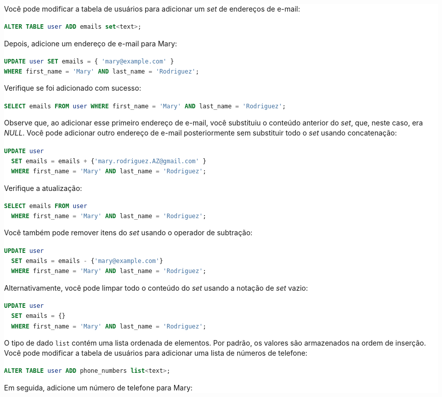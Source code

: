 Você pode modificar a tabela de usuários para adicionar um *set* de endereços de e-mail:

```sql
ALTER TABLE user ADD emails set<text>;
```

Depois, adicione um endereço de e-mail para Mary:

```sql
UPDATE user SET emails = { 'mary@example.com' } 
WHERE first_name = 'Mary' AND last_name = 'Rodriguez';
```

Verifique se foi adicionado com sucesso:

```sql
SELECT emails FROM user WHERE first_name = 'Mary' AND last_name = 'Rodriguez';
```

Observe que, ao adicionar esse primeiro endereço de e-mail, você substituiu o conteúdo anterior do *set*, que, neste caso, era *NULL*. Você pode adicionar outro endereço de e-mail posteriormente sem substituir todo o *set* usando concatenação:

```sql
UPDATE user
  SET emails = emails + {'mary.rodriguez.AZ@gmail.com' }
  WHERE first_name = 'Mary' AND last_name = 'Rodriguez';
```

Verifique a atualização:

```sql
SELECT emails FROM user
  WHERE first_name = 'Mary' AND last_name = 'Rodriguez';
```

Você também pode remover itens do *set* usando o operador de subtração:

```sql
UPDATE user
  SET emails = emails - {'mary@example.com'}
  WHERE first_name = 'Mary' AND last_name = 'Rodriguez';
```

Alternativamente, você pode limpar todo o conteúdo do *set* usando a notação de *set* vazio:

```sql
UPDATE user
  SET emails = {}
  WHERE first_name = 'Mary' AND last_name = 'Rodriguez';
```

O tipo de dado `list` contém uma lista ordenada de elementos. Por padrão, os valores são armazenados na ordem de inserção. Você pode modificar a tabela de usuários para adicionar uma lista de números de telefone:  

```sql
ALTER TABLE user ADD phone_numbers list<text>;
```

Em seguida, adicione um número de telefone para Mary:  
